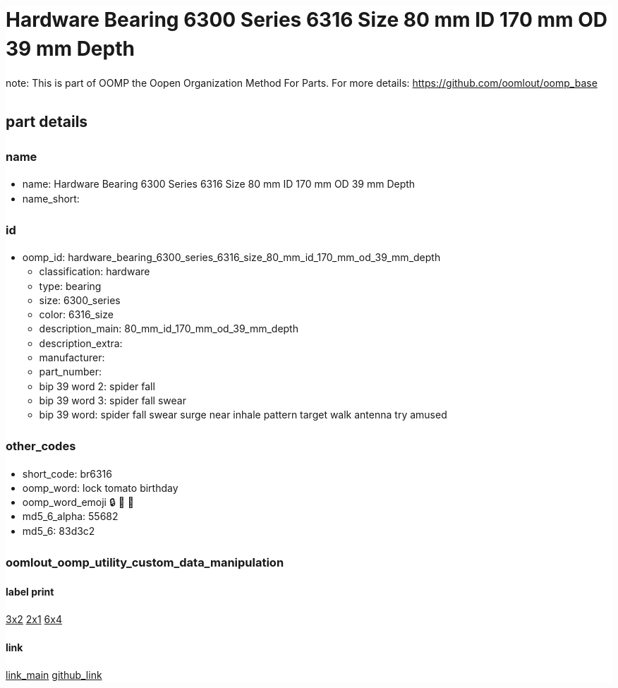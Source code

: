 # Hardware Bearing 6300 Series 6316 Size 80 mm ID 170 mm OD 39 mm Depth  

note: This is part of OOMP the Oopen Organization Method For Parts. For more details: https://github.com/oomlout/oomp_base

##  part details





### name
* name: Hardware Bearing 6300 Series 6316 Size 80 mm ID 170 mm OD 39 mm Depth
* name_short: 
### id
* oomp_id: hardware_bearing_6300_series_6316_size_80_mm_id_170_mm_od_39_mm_depth
  * classification: hardware
  * type: bearing
  * size: 6300_series
  * color: 6316_size
  * description_main: 80_mm_id_170_mm_od_39_mm_depth
  * description_extra: 
  * manufacturer: 
  * part_number: 
  * bip 39 word 2: spider fall
  * bip 39 word 3: spider fall swear
  * bip 39 word: spider fall swear surge near inhale pattern target walk antenna try amused

### other_codes
* short_code: br6316
* oomp_word: lock tomato birthday
* oomp_word_emoji :lock: :tomato: :birthday:
* md5_6_alpha: 55682
* md5_6: 83d3c2






### oomlout_oomp_utility_custom_data_manipulation
#### label print
[3x2](http://192.168.1.245:1112/?label=oomp%2055682)
[2x1](http://192.168.1.242:1112/?label=oomp%2055682)
[6x4](http://192.168.1.55:1112/?label=oomp%2055682)    

#### link

[link_main](https://github.com/oomlout/oomlout_oomp_current_version_messy/tree/main/parts/hardware_bearing_6300_series_6316_size_80_mm_id_170_mm_od_39_mm_depth) [github_link](https://github.com/oomlout/oomlout_oomp_part_src/tree/main/parts/hardware_bearing_6300_series_6316_size_80_mm_id_170_mm_od_39_mm_depth)                             
